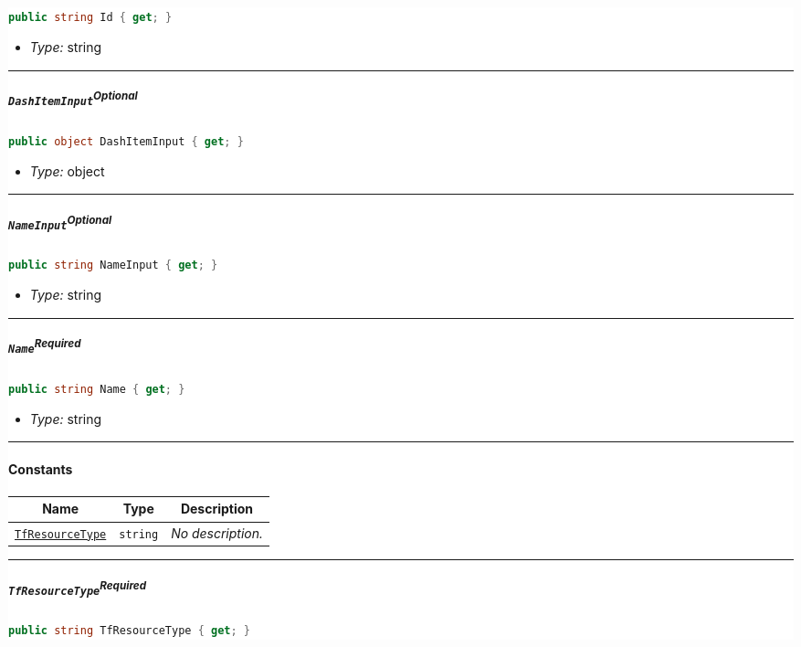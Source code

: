 ```csharp
public string Id { get; }
```

- *Type:* string

---

##### `DashItemInput`<sup>Optional</sup> <a name="DashItemInput" id="@cdktf/provider-datadog.dashboardList.DashboardList.property.dashItemInput"></a>

```csharp
public object DashItemInput { get; }
```

- *Type:* object

---

##### `NameInput`<sup>Optional</sup> <a name="NameInput" id="@cdktf/provider-datadog.dashboardList.DashboardList.property.nameInput"></a>

```csharp
public string NameInput { get; }
```

- *Type:* string

---

##### `Name`<sup>Required</sup> <a name="Name" id="@cdktf/provider-datadog.dashboardList.DashboardList.property.name"></a>

```csharp
public string Name { get; }
```

- *Type:* string

---

#### Constants <a name="Constants" id="Constants"></a>

| **Name** | **Type** | **Description** |
| --- | --- | --- |
| <code><a href="#@cdktf/provider-datadog.dashboardList.DashboardList.property.tfResourceType">TfResourceType</a></code> | <code>string</code> | *No description.* |

---

##### `TfResourceType`<sup>Required</sup> <a name="TfResourceType" id="@cdktf/provider-datadog.dashboardList.DashboardList.property.tfResourceType"></a>

```csharp
public string TfResourceType { get; }
```
